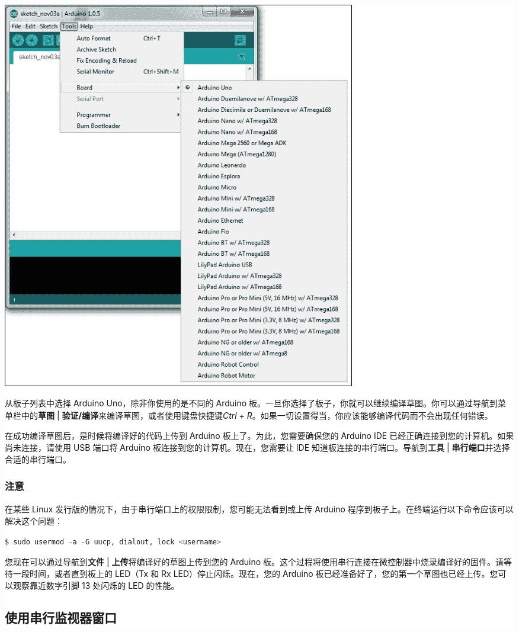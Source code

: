 ![编译和上传草图](img/5938OS_01_08.jpg)

从板子列表中选择 Arduino Uno，除非你使用的是不同的 Arduino 板。一旦你选择了板子，你就可以继续编译草图。你可以通过导航到菜单栏中的**草图** | **验证/编译**来编译草图，或者使用键盘快捷键*Ctrl* + *R*。如果一切设置得当，你应该能够编译代码而不会出现任何错误。

在成功编译草图后，是时候将编译好的代码上传到 Arduino 板上了。为此，您需要确保您的 Arduino IDE 已经正确连接到您的计算机。如果尚未连接，请使用 USB 端口将 Arduino 板连接到您的计算机。现在，您需要让 IDE 知道板连接的串行端口。导航到**工具** | **串行端口**并选择合适的串行端口。

### 注意

在某些 Linux 发行版的情况下，由于串行端口上的权限限制，您可能无法看到或上传 Arduino 程序到板子上。在终端运行以下命令应该可以解决这个问题：

```py
$ sudo usermod -a -G uucp, dialout, lock <username>

```

您现在可以通过导航到**文件** | **上传**将编译好的草图上传到您的 Arduino 板。这个过程将使用串行连接在微控制器中烧录编译好的固件。请等待一段时间，或者直到板上的 LED（Tx 和 Rx LED）停止闪烁。现在，您的 Arduino 板已经准备好了，您的第一个草图也已经上传。您可以观察靠近数字引脚 13 处闪烁的 LED 的性能。

## 使用串行监视器窗口
